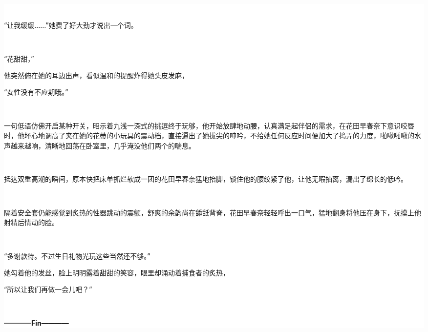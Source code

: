 <br>

“让我缓缓……”她费了好大劲才说出一个词。

<br>

“花甜甜，”

他突然俯在她的耳边出声，看似温和的提醒炸得她头皮发麻，

“女性没有不应期哦。”

<br>

一句低语仿佛开启某种开关，昭示着九浅一深式的挑逗终于玩够，他开始放肆地动腰，认真满足起伴侣的需求，在花田早春奈下意识咬唇时，他坏心地调高了夹在她的花蒂的小玩具的震动档，直接逼出了她拔尖的呻吟，不给她任何反应时间便加大了捣弄的力度，啪啾啪啾的水声越来越响，清晰地回荡在卧室里，几乎淹没他们两个的喘息。

<br>

抵达双重高潮的瞬间，原本快把床单抓烂软成一团的花田早春奈猛地抬脚，锁住他的腰绞紧了他，让他无暇抽离，漏出了绵长的低吟。

<br>

隔着安全套仍能感觉到炙热的性器跳动的震颤，舒爽的余韵尚在舔舐背脊，花田早春奈轻轻呼出一口气，猛地翻身将他压在身下，抚摸上他射精后情动的脸。

<br>

“多谢款待。不过生日礼物光玩这些当然还不够。”

她勾着他的发丝，脸上明明露着甜甜的笑容，眼里却涌动着捕食者的炙热，

“所以让我们再做一会儿吧？”

<br>

</span>


**————Fin————**